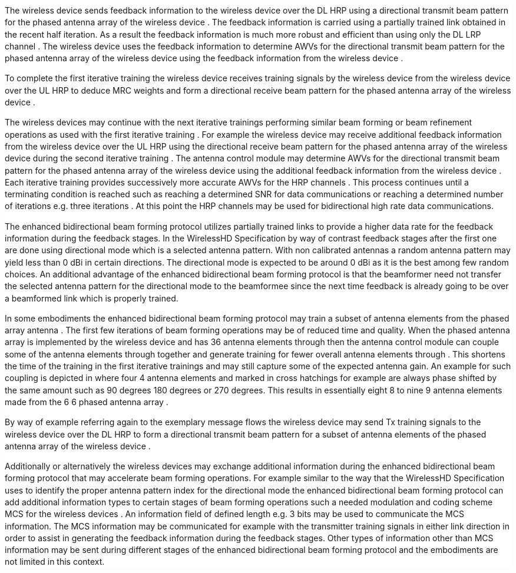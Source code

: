 The wireless device sends feedback information to the wireless device over the DL HRP using a directional transmit beam pattern for the phased antenna array of the wireless device . The feedback information is carried using a partially trained link obtained in the recent half iteration. As a result the feedback information is much more robust and efficient than using only the DL LRP channel . The wireless device uses the feedback information to determine AWVs for the directional transmit beam pattern for the phased antenna array of the wireless device using the feedback information from the wireless device .

To complete the first iterative training the wireless device receives training signals by the wireless device from the wireless device over the UL HRP to deduce MRC weights and form a directional receive beam pattern for the phased antenna array of the wireless device .

The wireless devices may continue with the next iterative trainings performing similar beam forming or beam refinement operations as used with the first iterative training . For example the wireless device may receive additional feedback information from the wireless device over the UL HRP using the directional receive beam pattern for the phased antenna array of the wireless device during the second iterative training . The antenna control module may determine AWVs for the directional transmit beam pattern for the phased antenna array of the wireless device using the additional feedback information from the wireless device . Each iterative training provides successively more accurate AWVs for the HRP channels . This process continues until a terminating condition is reached such as reaching a determined SNR for data communications or reaching a determined number of iterations e.g. three iterations . At this point the HRP channels may be used for bidirectional high rate data communications.

The enhanced bidirectional beam forming protocol utilizes partially trained links to provide a higher data rate for the feedback information during the feedback stages. In the WirelessHD Specification by way of contrast feedback stages after the first one are done using directional mode which is a selected antenna pattern. With non calibrated antennas a random antenna pattern may yield less than 0 dBi in certain directions. The directional mode is expected to be around 0 dBi as it is the best among few random choices. An additional advantage of the enhanced bidirectional beam forming protocol is that the beamformer need not transfer the selected antenna pattern for the directional mode to the beamformee since the next time feedback is already going to be over a beamformed link which is properly trained.

In some embodiments the enhanced bidirectional beam forming protocol may train a subset of antenna elements from the phased array antenna . The first few iterations of beam forming operations may be of reduced time and quality. When the phased antenna array is implemented by the wireless device and has 36 antenna elements through then the antenna control module can couple some of the antenna elements through together and generate training for fewer overall antenna elements through . This shortens the time of the training in the first iterative trainings and may still capture some of the expected antenna gain. An example for such coupling is depicted in where four 4 antenna elements and marked in cross hatchings for example are always phase shifted by the same amount such as 90 degrees 180 degrees or 270 degrees. This results in essentially eight 8 to nine 9 antenna elements made from the 6 6 phased antenna array .

By way of example referring again to the exemplary message flows the wireless device may send Tx training signals to the wireless device over the DL HRP to form a directional transmit beam pattern for a subset of antenna elements of the phased antenna array of the wireless device .

Additionally or alternatively the wireless devices may exchange additional information during the enhanced bidirectional beam forming protocol that may accelerate beam forming operations. For example similar to the way that the WirelessHD Specification uses to identify the proper antenna pattern index for the directional mode the enhanced bidirectional beam forming protocol can add additional information types to certain stages of beam forming operations such a needed modulation and coding scheme MCS for the wireless devices . An information field of defined length e.g. 3 bits may be used to communicate the MCS information. The MCS information may be communicated for example with the transmitter training signals in either link direction in order to assist in generating the feedback information during the feedback stages. Other types of information other than MCS information may be sent during different stages of the enhanced bidirectional beam forming protocol and the embodiments are not limited in this context.
